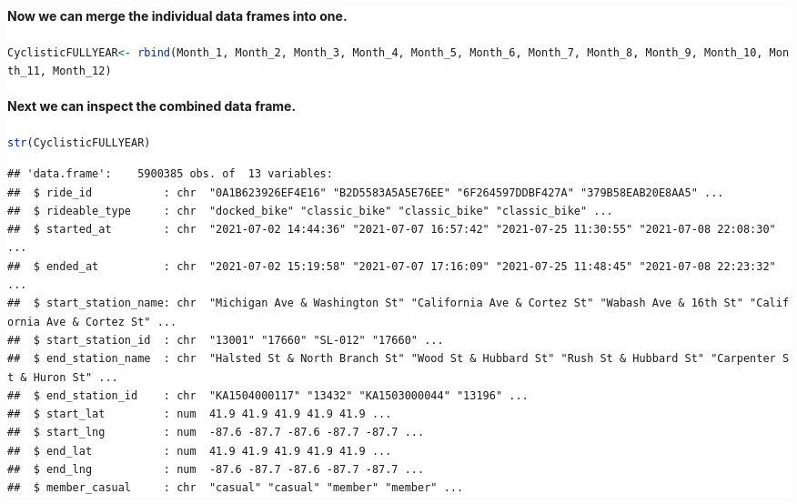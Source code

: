 #### Now we can merge the individual data frames into one.

``` r
CyclisticFULLYEAR<- rbind(Month_1, Month_2, Month_3, Month_4, Month_5, Month_6, Month_7, Month_8, Month_9, Month_10, Month_11, Month_12)
```

#### Next we can inspect the combined data frame.

``` r
str(CyclisticFULLYEAR)
```

    ## 'data.frame':    5900385 obs. of  13 variables:
    ##  $ ride_id           : chr  "0A1B623926EF4E16" "B2D5583A5A5E76EE" "6F264597DDBF427A" "379B58EAB20E8AA5" ...
    ##  $ rideable_type     : chr  "docked_bike" "classic_bike" "classic_bike" "classic_bike" ...
    ##  $ started_at        : chr  "2021-07-02 14:44:36" "2021-07-07 16:57:42" "2021-07-25 11:30:55" "2021-07-08 22:08:30" ...
    ##  $ ended_at          : chr  "2021-07-02 15:19:58" "2021-07-07 17:16:09" "2021-07-25 11:48:45" "2021-07-08 22:23:32" ...
    ##  $ start_station_name: chr  "Michigan Ave & Washington St" "California Ave & Cortez St" "Wabash Ave & 16th St" "California Ave & Cortez St" ...
    ##  $ start_station_id  : chr  "13001" "17660" "SL-012" "17660" ...
    ##  $ end_station_name  : chr  "Halsted St & North Branch St" "Wood St & Hubbard St" "Rush St & Hubbard St" "Carpenter St & Huron St" ...
    ##  $ end_station_id    : chr  "KA1504000117" "13432" "KA1503000044" "13196" ...
    ##  $ start_lat         : num  41.9 41.9 41.9 41.9 41.9 ...
    ##  $ start_lng         : num  -87.6 -87.7 -87.6 -87.7 -87.7 ...
    ##  $ end_lat           : num  41.9 41.9 41.9 41.9 41.9 ...
    ##  $ end_lng           : num  -87.6 -87.7 -87.6 -87.7 -87.7 ...
    ##  $ member_casual     : chr  "casual" "casual" "member" "member" ...
